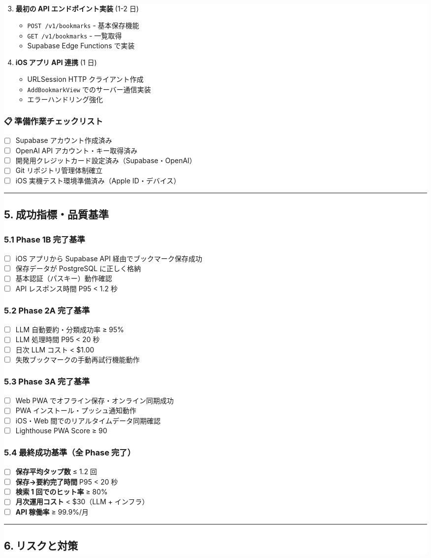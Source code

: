 3. **最初の API エンドポイント実装** (1-2 日)
   - `POST /v1/bookmarks` - 基本保存機能
   - `GET /v1/bookmarks` - 一覧取得
   - Supabase Edge Functions で実装

4. **iOS アプリ API 連携** (1 日)
   - URLSession HTTP クライアント作成
   - `AddBookmarkView` でのサーバー通信実装
   - エラーハンドリング強化

### 📋 準備作業チェックリスト

- [ ] Supabase アカウント作成済み
- [ ] OpenAI API アカウント・キー取得済み
- [ ] 開発用クレジットカード設定済み（Supabase・OpenAI）
- [ ] Git リポジトリ管理体制確立
- [ ] iOS 実機テスト環境準備済み（Apple ID・デバイス）

---

## 5. 成功指標・品質基準

### 5.1 Phase 1B 完了基準
- [ ] iOS アプリから Supabase API 経由でブックマーク保存成功
- [ ] 保存データが PostgreSQL に正しく格納
- [ ] 基本認証（パスキー）動作確認
- [ ] API レスポンス時間 P95 < 1.2 秒

### 5.2 Phase 2A 完了基準  
- [ ] LLM 自動要約・分類成功率 ≥ 95%
- [ ] LLM 処理時間 P95 < 20 秒
- [ ] 日次 LLM コスト < $1.00
- [ ] 失敗ブックマークの手動再試行機能動作

### 5.3 Phase 3A 完了基準
- [ ] Web PWA でオフライン保存・オンライン同期成功
- [ ] PWA インストール・プッシュ通知動作
- [ ] iOS・Web 間でのリアルタイムデータ同期確認
- [ ] Lighthouse PWA Score ≥ 90

### 5.4 最終成功基準（全 Phase 完了）
- [ ] **保存平均タップ数** ≤ 1.2 回
- [ ] **保存→要約完了時間** P95 < 20 秒  
- [ ] **検索 1 回でのヒット率** ≥ 80%
- [ ] **月次運用コスト** < $30（LLM + インフラ）
- [ ] **API 稼働率** ≥ 99.9%/月

---

## 6. リスクと対策
